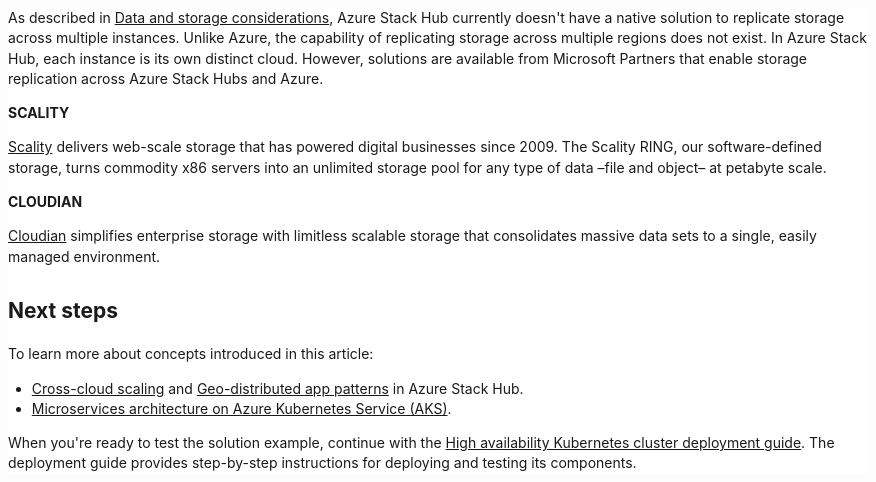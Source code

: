 As described in [Data and storage considerations](#data-and-storage-considerations), Azure Stack Hub currently doesn't have a native solution to replicate storage across multiple instances. Unlike Azure, the capability of replicating storage across multiple regions does not exist. In Azure Stack Hub, each instance is its own distinct cloud. However, solutions are available from Microsoft Partners that enable storage replication across Azure Stack Hubs and Azure. 

**SCALITY**

[Scality](https://www.scality.com/) delivers web-scale storage that has powered digital businesses since 2009. The Scality RING, our software-defined storage, turns commodity x86 servers into an unlimited storage pool for any type of data –file and object– at petabyte scale.

**CLOUDIAN**

[Cloudian](https://www.cloudian.com/) simplifies enterprise storage with limitless scalable storage that consolidates massive data sets to a single, easily managed environment.

## Next steps

To learn more about concepts introduced in this article:

- [Cross-cloud scaling](pattern-cross-cloud-scale.md) and [Geo-distributed app patterns](pattern-geo-distributed.md) in Azure Stack Hub.
- [Microservices architecture on Azure Kubernetes Service (AKS)](/azure/architecture/reference-architectures/microservices/aks).

When you're ready to test the solution example, continue with the [High availability Kubernetes cluster deployment guide](/azure/architecture/hybrid/deployments/solution-deployment-guide-highly-available-kubernetes?toc=/hybrid/app-solutions/toc.json&bc=/hybrid/breadcrumb/toc.json). The deployment guide provides step-by-step instructions for deploying and testing its components.
